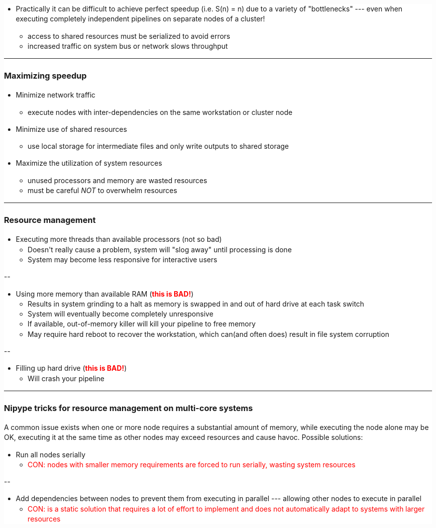 - Practically it can be difficult to achieve perfect speedup (i.e. S(n) = n) due to a variety of "bottlenecks" --- even when executing completely independent pipelines on separate nodes of a cluster!

  - access to shared resources must be serialized to avoid errors
  - increased traffic on system bus or network slows throughput

---
### Maximizing speedup

- Minimize network traffic
  - execute nodes with inter-dependencies on the same workstation or cluster node

- Minimize use of shared resources
  - use local storage for intermediate files and only write outputs to shared storage

- Maximize the utilization of system resources
  - unused processors and memory are wasted resources
  - must be careful *NOT* to overwhelm resources

---
### Resource management

- Executing more threads than available processors (not so bad)
  - Doesn't really cause a problem, system will "slog away" until processing is done
  - System may become less responsive for interactive users

--

- Using more memory than available RAM (**<span style="color:red">this is BAD!</span>**)
  - Results in system grinding to a halt as memory is swapped in and out of hard drive at each task switch
  - System will eventually become completely unresponsive
  - If available, out-of-memory killer will kill your pipeline to free memory
  - May require hard reboot to recover the workstation, which can(and often does) result in file system corruption

--

- Filling up hard drive (**<span style="color:red">this is BAD!</span>**)
  - Will crash your pipeline

---
### Nipype tricks for resource management on multi-core systems

A common issue exists when one or more node requires a substantial amount of memory, while executing the node alone may be OK, executing it at the same time as other nodes may exceed resources and cause havoc. Possible solutions:

- Run all nodes serially
  - <span style="color:red">CON: nodes with smaller memory requirements are forced to run serially, wasting system resources</span>

--

- Add dependencies between nodes to prevent them from executing in parallel --- allowing other nodes to execute in parallel
  - <span style="color:red">CON: is a static solution that requires a lot of effort to implement and does not automatically adapt to systems with larger resources</span>
